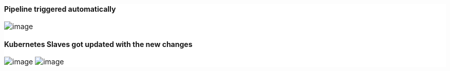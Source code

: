 
**Pipeline triggered automatically**

<img width="602" height="286" alt="image" src="https://github.com/user-attachments/assets/94d37c8f-d2bb-4e41-8228-11c621362dab" />


**Kubernetes Slaves got updated with the new changes**


<img width="602" height="344" alt="image" src="https://github.com/user-attachments/assets/b38674c2-93bc-4dae-86d8-56c3d4bab54d" />


<img width="602" height="452" alt="image" src="https://github.com/user-attachments/assets/ed99cb2a-c2c1-4d64-9f78-ebeecde6abaf" />







































































